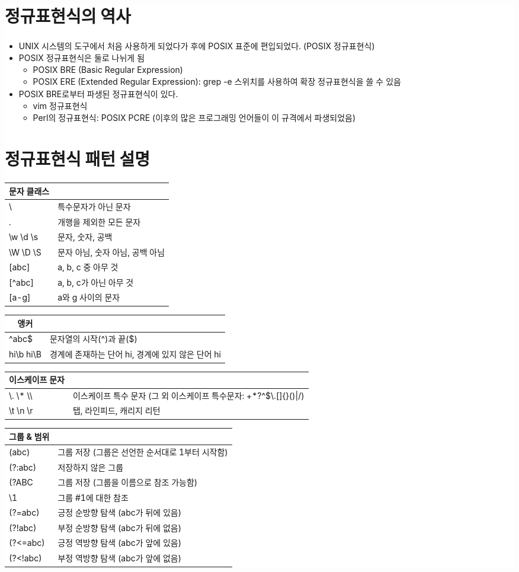 # 정규표현식의 역사

* UNIX 시스템의 도구에서 처음 사용하게 되었다가 후에 POSIX 표준에 편입되었다. (POSIX 정규표현식)
* POSIX 정규표현식은 둘로 나뉘게 됨
  - POSIX BRE (Basic Regular Expression)
  - POSIX ERE (Extended Regular Expression): grep -e 스위치를 사용하여 확장 정규표현식을 쓸 수 있음
* POSIX BRE로부터 파생된 정규표현식이 있다.
  - vim 정규표현식
  - Perl의 정규표현식: POSIX PCRE (이후의 많은 프로그래밍 언어들이 이 규격에서 파생되었음)

# 정규표현식 패턴 설명

|문자 클래스||
|--|--|
| \ | 특수문자가 아닌 문자 |
| . | 개행을 제외한 모든 문자 |
| \w \d \s | 문자, 숫자, 공백 |
| \W \D \S | 문자 아님, 숫자 아님, 공백 아님 |
| [abc] | a, b, c 중 아무 것 |
| [^abc] | a, b, c가 아닌 아무 것 |
| [a-g] | a와 g 사이의 문자 |

|앵커||
|--|--|
| ^abc$ | 문자열의 시작(^)과 끝($) |
| hi\b hi\B | 경계에 존재하는 단어 hi, 경계에 있지 않은 단어 hi |

|이스케이프 문자||
|--|--|
| \\. \\* \\\ | 이스케이프 특수 문자 (그 외 이스케이프 특수문자: +*?^$\\.[]{}()\|\/) |
| \t \n \r | 탭, 라인피드, 캐리지 리턴 |

|그룹 & 범위||
|--|--|
| (abc) | 그룹 저장 (그룹은 선언한 순서대로 1부터 시작함) |
| (?:abc) | 저장하지 않은 그룹 |
| (?<name>ABC | 그룹 저장 (그룹을 이름으로 참조 가능함) |
| \1 | 그룹 #1에 대한 참조 |
| (?=abc) | 긍정 순방향 탐색 (abc가 뒤에 있음) |
| (?!abc) | 부정 순방향 탐색 (abc가 뒤에 없음) |
| (?<=abc) | 긍정 역방향 탐색 (abc가 앞에 있음) |
| (?<!abc) | 부정 역방향 탐색 (abc가 앞에 없음) |
